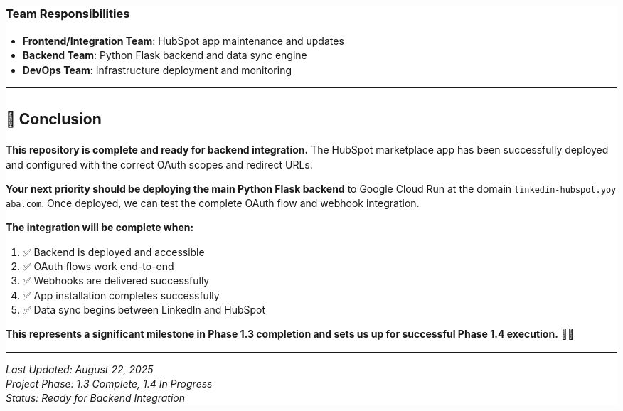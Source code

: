 ### **Team Responsibilities**
- **Frontend/Integration Team**: HubSpot app maintenance and updates
- **Backend Team**: Python Flask backend and data sync engine
- **DevOps Team**: Infrastructure deployment and monitoring

---

## 🎉 **Conclusion**

**This repository is complete and ready for backend integration.** The HubSpot marketplace app has been successfully deployed and configured with the correct OAuth scopes and redirect URLs.

**Your next priority should be deploying the main Python Flask backend** to Google Cloud Run at the domain `linkedin-hubspot.yoyaba.com`. Once deployed, we can test the complete OAuth flow and webhook integration.

**The integration will be complete when:**
1. ✅ Backend is deployed and accessible
2. ✅ OAuth flows work end-to-end
3. ✅ Webhooks are delivered successfully
4. ✅ App installation completes successfully
5. ✅ Data sync begins between LinkedIn and HubSpot

**This represents a significant milestone in Phase 1.3 completion and sets us up for successful Phase 1.4 execution.** 🚀✨

---

*Last Updated: August 22, 2025*  
*Project Phase: 1.3 Complete, 1.4 In Progress*  
*Status: Ready for Backend Integration*
